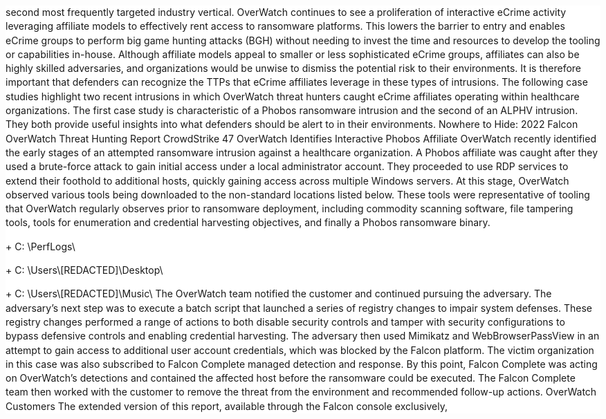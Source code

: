 second most frequently targeted industry vertical. 
OverWatch continues to see a proliferation of interactive eCrime activity 
leveraging affiliate models to effectively rent access to ransomware 
platforms. This lowers the barrier to entry and enables eCrime groups 
to perform big game hunting attacks (BGH) without needing to invest 
the time and resources to develop the tooling or capabilities in\-house. 
Although affiliate models appeal to smaller or less sophisticated eCrime 
groups, affiliates can also be highly skilled adversaries, and organizations 
would be unwise to dismiss the potential risk to their environments. It is 
therefore important that defenders can recognize the TTPs that eCrime 
affiliates leverage in these types of intrusions. The following case studies 
highlight two recent intrusions in which OverWatch threat hunters 
caught eCrime affiliates operating within healthcare organizations. The 
first case study is characteristic of a Phobos ransomware intrusion and 
the second of an ALPHV intrusion. They both provide useful insights into 
what defenders should be alert to in their environments. 
Nowhere to Hide: 2022 Falcon OverWatch Threat Hunting Report
CrowdStrike
47
OverWatch Identifies Interactive 
Phobos Affiliate
OverWatch recently identified the early stages of an attempted 
ransomware intrusion against a healthcare organization. A Phobos 
affiliate was caught after they used a brute\-force attack to gain initial 
access under a local administrator account. They proceeded to use 
RDP services to extend their foothold to additional hosts, quickly 
gaining access across multiple Windows servers.
At this stage, OverWatch observed various tools being downloaded 
to the non\-standard locations listed below. These tools were 
representative of tooling that OverWatch regularly observes prior to 
ransomware deployment, including commodity scanning software, 
file tampering tools, tools for enumeration and credential harvesting 
objectives, and finally a Phobos ransomware binary.
 
\+
C:
\\PerfLogs\\
 
\+
C:
\\Users\\\[REDACTED]\\Desktop\\
 
\+
C:
\\Users\\\[REDACTED]\\Music\\
The OverWatch team notified the customer and continued pursuing 
the adversary. The adversary’s next step was to execute a batch script 
that launched a series of registry changes to impair system defenses. 
These registry changes performed a range of actions to both disable 
security controls and tamper with security configurations to bypass 
defensive controls and enabling credential harvesting.
The adversary then used Mimikatz and WebBrowserPassView in an 
attempt to gain access to additional user account credentials, which 
was blocked by the Falcon platform. The victim organization in this 
case was also subscribed to Falcon Complete managed detection and 
response. By this point, Falcon Complete was acting on OverWatch’s 
detections and contained the affected host before the ransomware 
could be executed. The Falcon Complete team then worked with 
the customer to remove the threat from the environment and 
recommended follow\-up actions.
OverWatch 
Customers
The extended version of this 
report, available through the 
Falcon console exclusively, 